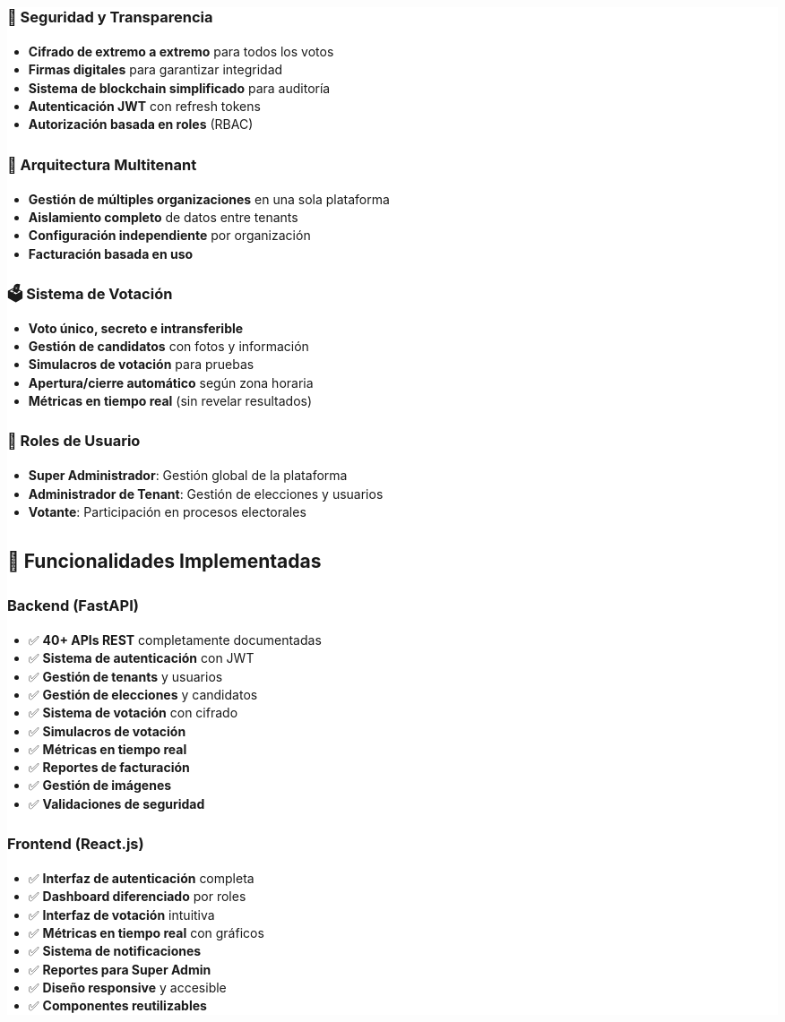 ### 🔐 Seguridad y Transparencia
- **Cifrado de extremo a extremo** para todos los votos
- **Firmas digitales** para garantizar integridad
- **Sistema de blockchain simplificado** para auditoría
- **Autenticación JWT** con refresh tokens
- **Autorización basada en roles** (RBAC)

### 🏢 Arquitectura Multitenant
- **Gestión de múltiples organizaciones** en una sola plataforma
- **Aislamiento completo** de datos entre tenants
- **Configuración independiente** por organización
- **Facturación basada en uso**

### 🗳️ Sistema de Votación
- **Voto único, secreto e intransferible**
- **Gestión de candidatos** con fotos y información
- **Simulacros de votación** para pruebas
- **Apertura/cierre automático** según zona horaria
- **Métricas en tiempo real** (sin revelar resultados)

### 👥 Roles de Usuario
- **Super Administrador**: Gestión global de la plataforma
- **Administrador de Tenant**: Gestión de elecciones y usuarios
- **Votante**: Participación en procesos electorales

## 🚀 Funcionalidades Implementadas

### Backend (FastAPI)
- ✅ **40+ APIs REST** completamente documentadas
- ✅ **Sistema de autenticación** con JWT
- ✅ **Gestión de tenants** y usuarios
- ✅ **Gestión de elecciones** y candidatos
- ✅ **Sistema de votación** con cifrado
- ✅ **Simulacros de votación**
- ✅ **Métricas en tiempo real**
- ✅ **Reportes de facturación**
- ✅ **Gestión de imágenes**
- ✅ **Validaciones de seguridad**

### Frontend (React.js)
- ✅ **Interfaz de autenticación** completa
- ✅ **Dashboard diferenciado** por roles
- ✅ **Interfaz de votación** intuitiva
- ✅ **Métricas en tiempo real** con gráficos
- ✅ **Sistema de notificaciones**
- ✅ **Reportes para Super Admin**
- ✅ **Diseño responsive** y accesible
- ✅ **Componentes reutilizables**
